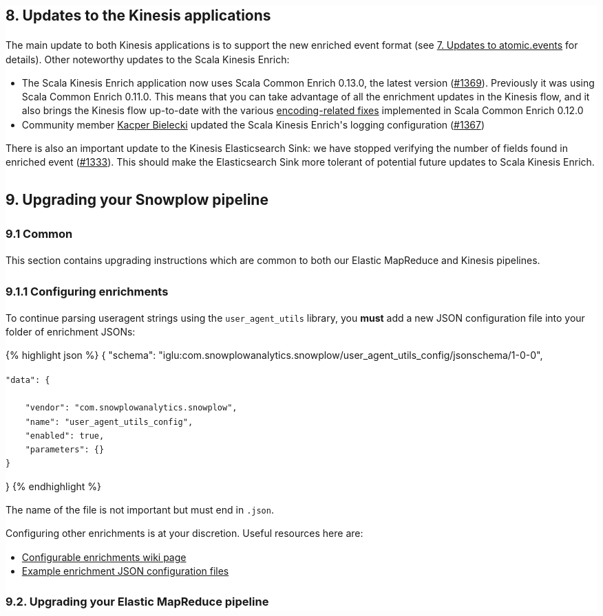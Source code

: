 <h2><a name="kinesis">8. Updates to the Kinesis applications</a></h2>

The main update to both Kinesis applications is to support the new enriched event format (see [7. Updates to atomic.events](#events) for details). Other noteworthy updates to the Scala Kinesis Enrich:

* The Scala Kinesis Enrich application now uses Scala Common Enrich 0.13.0, the latest version ([#1369][issue-1369]). Previously it was using Scala Common Enrich 0.11.0. This means that you can take advantage of all the enrichment updates in the Kinesis flow, and it also brings the Kinesis flow up-to-date with the various [encoding-related fixes][r62-encoding-fixes] implemented in Scala Common Enrich 0.12.0
* Community member [Kacper Bielecki][kazjote] updated the Scala Kinesis Enrich's logging configuration ([#1367][issue-1367])

There is also an important update to the Kinesis Elasticsearch Sink: we have stopped verifying the number of fields found in enriched event ([#1333][issue-1333]). This should make the Elasticsearch Sink more tolerant of potential future updates to Scala Kinesis Enrich.

<div class="html">
<h2><a name="upgrade">9. Upgrading your Snowplow pipeline</a></h2>
</div>

<div class="html">
<h3><a name="configuring-enrichments">9.1 Common</a></h3>
</div>

This section contains upgrading instructions which are common to both our Elastic MapReduce and Kinesis pipelines.

<div class="html">
<h3><a name="configuring-enrichments">9.1.1 Configuring enrichments</a></h3>
</div>

To continue parsing useragent strings using the `user_agent_utils` library, you **must** add a new JSON configuration file into your folder of enrichment JSONs:

{% highlight json %}
{
	"schema": "iglu:com.snowplowanalytics.snowplow/user_agent_utils_config/jsonschema/1-0-0",

	"data": {

		"vendor": "com.snowplowanalytics.snowplow",
		"name": "user_agent_utils_config",
		"enabled": true,
		"parameters": {}
	}
}
{% endhighlight %}

The name of the file is not important but must end in `.json`.

Configuring other enrichments is at your discretion. Useful resources here are:

* [Configurable enrichments wiki page][configurable-enrichments]
* [Example enrichment JSON configuration files][enrichment-jsons]

<div class="html">
<h3><a name="upgrading-emr">9.2. Upgrading your Elastic MapReduce pipeline</a></h3>
</div>


[red-cheeked-cordon-bleu]: /assets/img/blog/2015/03/red-cheeked-cordon-bleu.png
[scala-forex]: https://github.com/snowplow/scala-forex/
[oer]: https://openexchangerates.org/signup?r=snowplow
[user-agent-utils]: https://github.com/HaraldWalker/user-agent-utils
[ua-parser]: https://github.com/ua-parser
[uap-java]: https://github.com/ua-parser/uap-java
[configurable-enrichments]: https://github.com/snowplow/snowplow/wiki/configurable-enrichments
[ua-parser-enrichment]: https://github.com/snowplow/snowplow/wiki/ua-parser-enrichment
[user-agent-utils-enrichment]: https://github.com/snowplow/snowplow/wiki/user-agent-utils-enrichment
[campaign-attribution-enrichment]: https://github.com/snowplow/snowplow/wiki/Campaign-attribution-enrichment
[ip-lookups-enrichment]: https://github.com/snowplow/snowplow/wiki/IP-lookups-enrichment
[currency-conversion-enrichment]: https://github.com/snowplow/snowplow/wiki/currency-conversion-enrichment
[enrichment-jsons]: https://github.com/snowplow/snowplow/tree/master/3-enrich/emr-etl-runner/config/enrichments 
[emretlrunner-config-yml]: https://github.com/snowplow/snowplow/blob/master/3-enrich/emr-etl-runner/config/config.yml.sample
[aalekh]: https://github.com/AALEKH
[jz4112]: https://github.com/jz4112
[kazjote]: https://github.com/kazjote
[danisola]: https://github.com/danisola
[issue-670]: https://github.com/snowplow/snowplow/issues/670
[issue-1187]: https://github.com/snowplow/snowplow/issues/1187
[issue-1333]: https://github.com/snowplow/snowplow/issues/1333
[issue-1365]: https://github.com/snowplow/snowplow/issues/1365
[issue-1367]: https://github.com/snowplow/snowplow/issues/1367
[issue-1369]: https://github.com/snowplow/snowplow/issues/1369
[issue-1372]: https://github.com/snowplow/snowplow/issues/1372
[issue-1383]: https://github.com/snowplow/snowplow/issues/1383
[issue-1429]: https://github.com/snowplow/snowplow/issues/1429
[issue-1461]: https://github.com/snowplow/snowplow/issues/1461
[issue-1541]: https://github.com/snowplow/snowplow/issues/1541
[issue-1547]: https://github.com/snowplow/snowplow/issues/1547
[js-issue-34]: https://github.com/snowplow/snowplow-javascript-tracker/issues/34
[ua-parser-schema]: https://github.com/snowplow/iglu-central/blob/master/schemas/com.snowplowanalytics.snowplow/ua_parser_context/jsonschema/1-0-0
[ua-parser-table]: https://github.com/snowplow/snowplow/blob/master/4-storage/redshift-storage/sql/com.snowplowanalytics.snowplow/ua_parser_context_1.sql
[canonical-event-model]: https://github.com/snowplow/snowplow/wiki/Canonical-event-model
[redshift-migration]: https://github.com/snowplow/snowplow/blob/master/4-storage/redshift-storage/sql/migrate_0.4.0_to_0.5.0.sql
[postgres-migration]: https://github.com/snowplow/snowplow/blob/master/4-storage/postgres-storage/sql/migrate_0.3.0_to_0.4.0.sql
[r62-encoding-fixes]: http://snowplowanalytics.com/blog/2015/03/02/snowplow-r61-pygmy-parrot-released/#hadoop-improvements
[r63-kinesis-changes]: /assets/img/blog/2015/03/r63-kinesis-updates.png
[kinesis-dl]: http://dl.bintray.com/snowplow/snowplow-generic/snowplow_kinesis_r61_red_cheeked_cordon_bleu.zip
[r63-release]: https://github.com/snowplow/snowplow/releases/tag/r63-xxx-xxx
[issues]: https://github.com/snowplow/snowplow/issues
[talk-to-us]: https://github.com/snowplow/snowplow/wiki/Talk-to-us
[tropical-parulas]: /assets/img/blog/2015/03/tropical-parulas.jpg